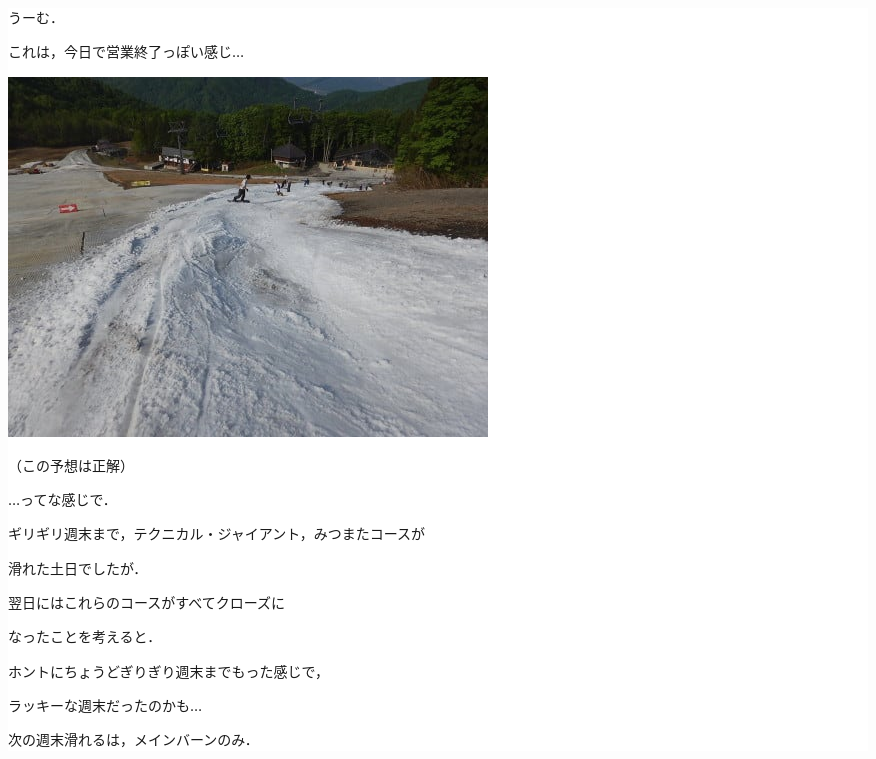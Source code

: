 


うーむ．


これは，今日で営業終了っぽい感じ…




![14da45f5756612388c5f167bd528a0c3.jpg](images/14da45f5756612388c5f167bd528a0c3.jpg)




（この予想は正解）





…ってな感じで．


ギリギリ週末まで，テクニカル・ジャイアント，みつまたコースが


滑れた土日でしたが．


翌日にはこれらのコースがすべてクローズに


なったことを考えると．


ホントにちょうどぎりぎり週末までもった感じで，


ラッキーな週末だったのかも…





次の週末滑れるは，メインバーンのみ．

